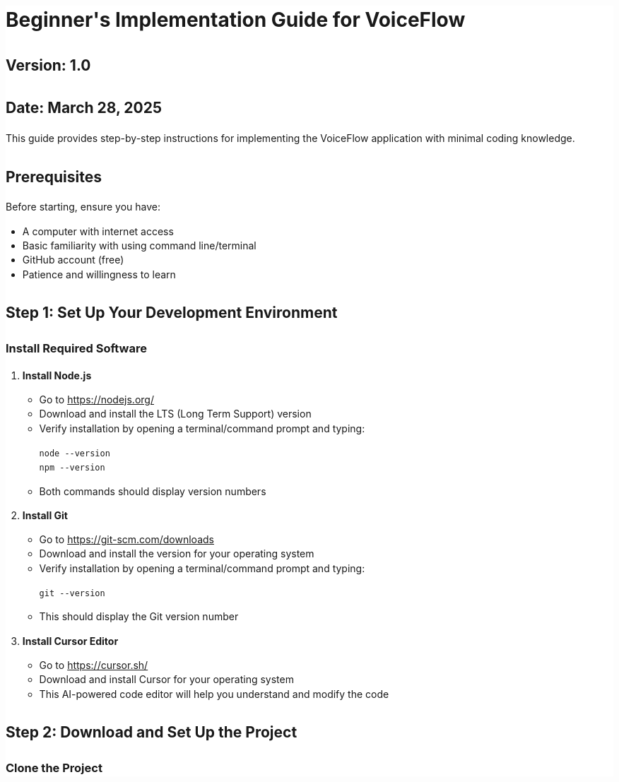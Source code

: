 # Beginner's Implementation Guide for VoiceFlow
## Version: 1.0
## Date: March 28, 2025

This guide provides step-by-step instructions for implementing the VoiceFlow application with minimal coding knowledge.

## Prerequisites

Before starting, ensure you have:
- A computer with internet access
- Basic familiarity with using command line/terminal
- GitHub account (free)
- Patience and willingness to learn

## Step 1: Set Up Your Development Environment

### Install Required Software

1. **Install Node.js**
   - Go to https://nodejs.org/
   - Download and install the LTS (Long Term Support) version
   - Verify installation by opening a terminal/command prompt and typing:
     ```
     node --version
     npm --version
     ```
   - Both commands should display version numbers

2. **Install Git**
   - Go to https://git-scm.com/downloads
   - Download and install the version for your operating system
   - Verify installation by opening a terminal/command prompt and typing:
     ```
     git --version
     ```
   - This should display the Git version number

3. **Install Cursor Editor**
   - Go to https://cursor.sh/
   - Download and install Cursor for your operating system
   - This AI-powered code editor will help you understand and modify the code

## Step 2: Download and Set Up the Project

### Clone the Project
